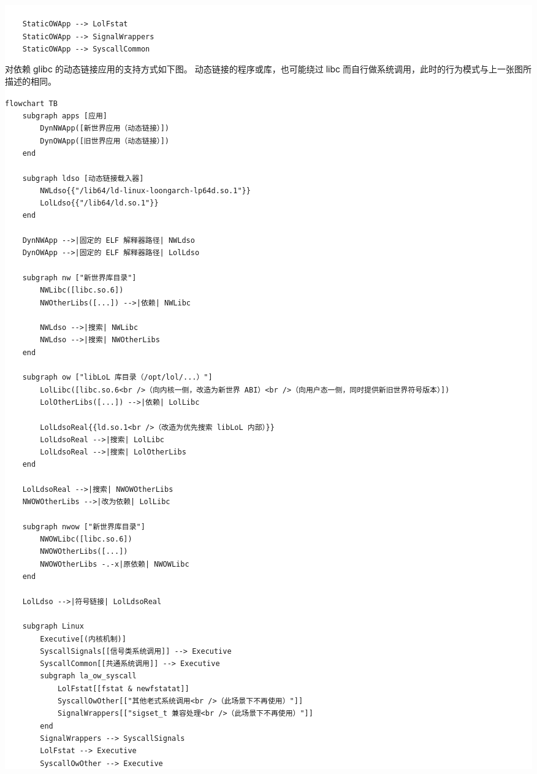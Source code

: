 ```mermaid

    StaticOWApp --> LolFstat
    StaticOWApp --> SignalWrappers
    StaticOWApp --> SyscallCommon
```

对依赖 glibc 的动态链接应用的支持方式如下图。
动态链接的程序或库，也可能绕过 libc 而自行做系统调用，此时的行为模式与上一张图所描述的相同。

```mermaid
flowchart TB
    subgraph apps [应用]
        DynNWApp([新世界应用（动态链接）])
        DynOWApp([旧世界应用（动态链接）])
    end

    subgraph ldso [动态链接载入器]
        NWLdso{{"/lib64/ld-linux-loongarch-lp64d.so.1"}}
        LolLdso{{"/lib64/ld.so.1"}}
    end

    DynNWApp -->|固定的 ELF 解释器路径| NWLdso
    DynOWApp -->|固定的 ELF 解释器路径| LolLdso

    subgraph nw ["新世界库目录"]
        NWLibc([libc.so.6])
        NWOtherLibs([...]) -->|依赖| NWLibc

        NWLdso -->|搜索| NWLibc
        NWLdso -->|搜索| NWOtherLibs
    end

    subgraph ow ["libLoL 库目录（/opt/lol/...）"]
        LolLibc([libc.so.6<br />（向内核一侧，改造为新世界 ABI）<br />（向用户态一侧，同时提供新旧世界符号版本）])
        LolOtherLibs([...]) -->|依赖| LolLibc

        LolLdsoReal{{ld.so.1<br />（改造为优先搜索 libLoL 内部）}}
        LolLdsoReal -->|搜索| LolLibc
        LolLdsoReal -->|搜索| LolOtherLibs
    end

    LolLdsoReal -->|搜索| NWOWOtherLibs
    NWOWOtherLibs -->|改为依赖| LolLibc

    subgraph nwow ["新世界库目录"]
        NWOWLibc([libc.so.6])
        NWOWOtherLibs([...])
        NWOWOtherLibs -.-x|原依赖| NWOWLibc
    end

    LolLdso -->|符号链接| LolLdsoReal

    subgraph Linux
        Executive[(内核机制)]
        SyscallSignals[[信号类系统调用]] --> Executive
        SyscallCommon[[共通系统调用]] --> Executive
        subgraph la_ow_syscall
            LolFstat[[fstat & newfstatat]]
            SyscallOwOther[["其他老式系统调用<br />（此场景下不再使用）"]]
            SignalWrappers[["sigset_t 兼容处理<br />（此场景下不再使用）"]]
        end
        SignalWrappers --> SyscallSignals
        LolFstat --> Executive
        SyscallOwOther --> Executive
```